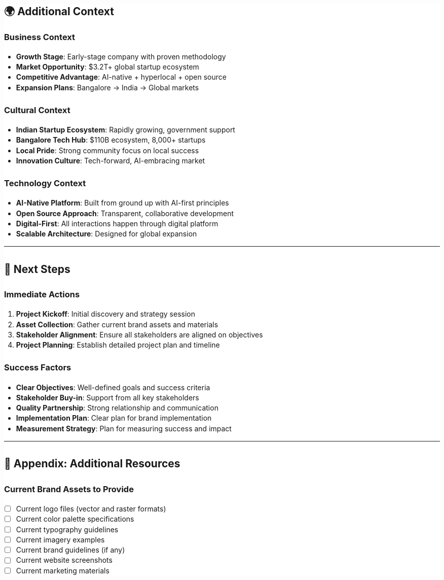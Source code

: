 
## 🌍 **Additional Context**

### **Business Context**
- **Growth Stage**: Early-stage company with proven methodology
- **Market Opportunity**: $3.2T+ global startup ecosystem
- **Competitive Advantage**: AI-native + hyperlocal + open source
- **Expansion Plans**: Bangalore → India → Global markets

### **Cultural Context**
- **Indian Startup Ecosystem**: Rapidly growing, government support
- **Bangalore Tech Hub**: $110B ecosystem, 8,000+ startups
- **Local Pride**: Strong community focus on local success
- **Innovation Culture**: Tech-forward, AI-embracing market

### **Technology Context**
- **AI-Native Platform**: Built from ground up with AI-first principles
- **Open Source Approach**: Transparent, collaborative development
- **Digital-First**: All interactions happen through digital platform
- **Scalable Architecture**: Designed for global expansion

---

## 🚀 **Next Steps**

### **Immediate Actions**
1. **Project Kickoff**: Initial discovery and strategy session
2. **Asset Collection**: Gather current brand assets and materials
3. **Stakeholder Alignment**: Ensure all stakeholders are aligned on objectives
4. **Project Planning**: Establish detailed project plan and timeline

### **Success Factors**
- **Clear Objectives**: Well-defined goals and success criteria
- **Stakeholder Buy-in**: Support from all key stakeholders
- **Quality Partnership**: Strong relationship and communication
- **Implementation Plan**: Clear plan for brand implementation
- **Measurement Strategy**: Plan for measuring success and impact

---

## 📎 **Appendix: Additional Resources**

### **Current Brand Assets to Provide**
- [ ] Current logo files (vector and raster formats)
- [ ] Current color palette specifications
- [ ] Current typography guidelines
- [ ] Current imagery examples
- [ ] Current brand guidelines (if any)
- [ ] Current website screenshots
- [ ] Current marketing materials
